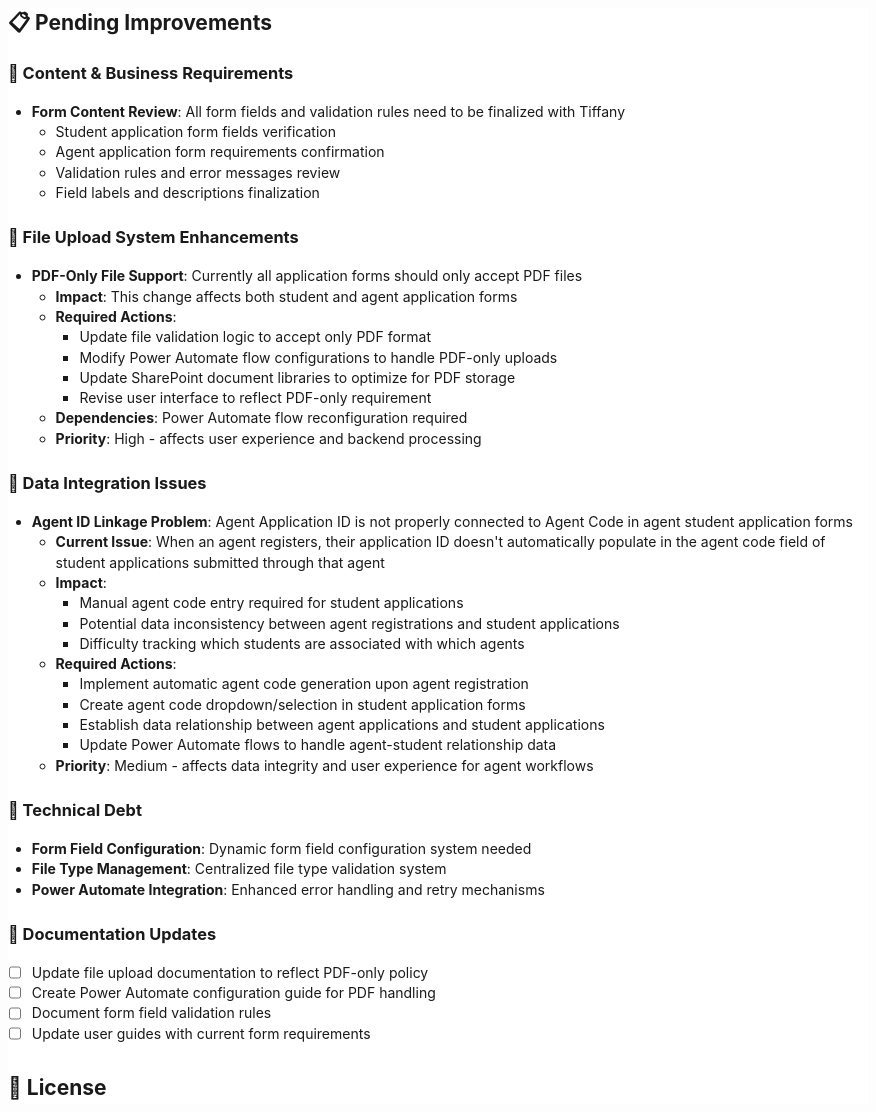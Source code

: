 ## 📋 Pending Improvements

### 🔄 Content & Business Requirements
- **Form Content Review**: All form fields and validation rules need to be finalized with Tiffany
  - Student application form fields verification
  - Agent application form requirements confirmation
  - Validation rules and error messages review
  - Field labels and descriptions finalization

### 📁 File Upload System Enhancements
- **PDF-Only File Support**: Currently all application forms should only accept PDF files
  - **Impact**: This change affects both student and agent application forms
  - **Required Actions**:
    - Update file validation logic to accept only PDF format
    - Modify Power Automate flow configurations to handle PDF-only uploads
    - Update SharePoint document libraries to optimize for PDF storage
    - Revise user interface to reflect PDF-only requirement
  - **Dependencies**: Power Automate flow reconfiguration required
  - **Priority**: High - affects user experience and backend processing

### 🔗 Data Integration Issues
- **Agent ID Linkage Problem**: Agent Application ID is not properly connected to Agent Code in agent student application forms
  - **Current Issue**: When an agent registers, their application ID doesn't automatically populate in the agent code field of student applications submitted through that agent
  - **Impact**: 
    - Manual agent code entry required for student applications
    - Potential data inconsistency between agent registrations and student applications
    - Difficulty tracking which students are associated with which agents
  - **Required Actions**:
    - Implement automatic agent code generation upon agent registration
    - Create agent code dropdown/selection in student application forms
    - Establish data relationship between agent applications and student applications
    - Update Power Automate flows to handle agent-student relationship data
  - **Priority**: Medium - affects data integrity and user experience for agent workflows

### 🔧 Technical Debt
- **Form Field Configuration**: Dynamic form field configuration system needed
- **File Type Management**: Centralized file type validation system
- **Power Automate Integration**: Enhanced error handling and retry mechanisms

### 📝 Documentation Updates
- [ ] Update file upload documentation to reflect PDF-only policy
- [ ] Create Power Automate configuration guide for PDF handling
- [ ] Document form field validation rules
- [ ] Update user guides with current form requirements

## 📄 License
